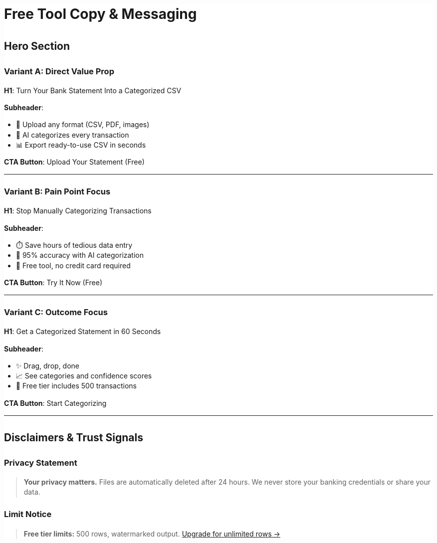 # Free Tool Copy & Messaging

## Hero Section

### Variant A: Direct Value Prop

**H1**: Turn Your Bank Statement Into a Categorized CSV

**Subheader**: 
- 🚀 Upload any format (CSV, PDF, images)
- 🤖 AI categorizes every transaction
- 📊 Export ready-to-use CSV in seconds

**CTA Button**: Upload Your Statement (Free)

---

### Variant B: Pain Point Focus

**H1**: Stop Manually Categorizing Transactions

**Subheader**:
- ⏱️ Save hours of tedious data entry
- 🎯 95% accuracy with AI categorization
- 💸 Free tool, no credit card required

**CTA Button**: Try It Now (Free)

---

### Variant C: Outcome Focus

**H1**: Get a Categorized Statement in 60 Seconds

**Subheader**:
- ✨ Drag, drop, done
- 📈 See categories and confidence scores
- 🎁 Free tier includes 500 transactions

**CTA Button**: Start Categorizing

---

## Disclaimers & Trust Signals

### Privacy Statement

> **Your privacy matters.** Files are automatically deleted after 24 hours. We never store your banking credentials or share your data.

### Limit Notice

> **Free tier limits:** 500 rows, watermarked output. [Upgrade for unlimited rows →](/pricing)
